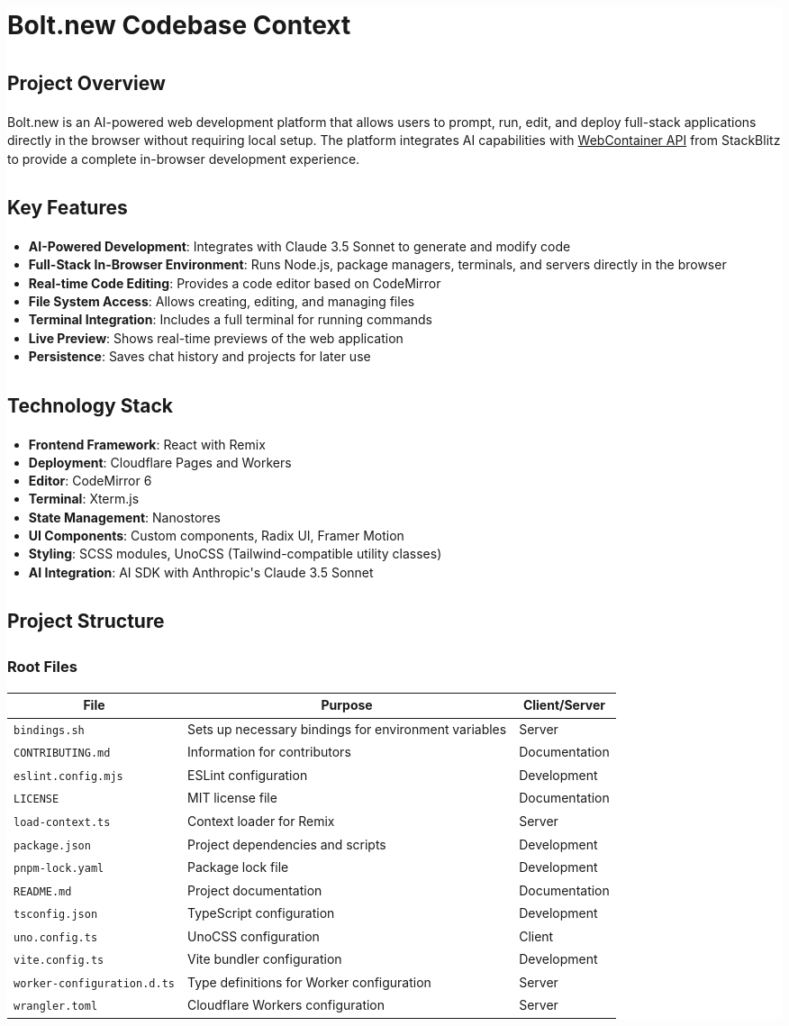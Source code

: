 # Bolt.new Codebase Context

## Project Overview

Bolt.new is an AI-powered web development platform that allows users to prompt, run, edit, and deploy full-stack applications directly in the browser without requiring local setup. The platform integrates AI capabilities with [WebContainer API](https://webcontainers.io/api) from StackBlitz to provide a complete in-browser development experience.

## Key Features

- **AI-Powered Development**: Integrates with Claude 3.5 Sonnet to generate and modify code
- **Full-Stack In-Browser Environment**: Runs Node.js, package managers, terminals, and servers directly in the browser
- **Real-time Code Editing**: Provides a code editor based on CodeMirror
- **File System Access**: Allows creating, editing, and managing files
- **Terminal Integration**: Includes a full terminal for running commands
- **Live Preview**: Shows real-time previews of the web application
- **Persistence**: Saves chat history and projects for later use

## Technology Stack

- **Frontend Framework**: React with Remix
- **Deployment**: Cloudflare Pages and Workers
- **Editor**: CodeMirror 6
- **Terminal**: Xterm.js
- **State Management**: Nanostores
- **UI Components**: Custom components, Radix UI, Framer Motion
- **Styling**: SCSS modules, UnoCSS (Tailwind-compatible utility classes)
- **AI Integration**: AI SDK with Anthropic's Claude 3.5 Sonnet

## Project Structure

### Root Files

| File | Purpose | Client/Server |
|------|---------|---------------|
| `bindings.sh` | Sets up necessary bindings for environment variables | Server |
| `CONTRIBUTING.md` | Information for contributors | Documentation |
| `eslint.config.mjs` | ESLint configuration | Development |
| `LICENSE` | MIT license file | Documentation |
| `load-context.ts` | Context loader for Remix | Server |
| `package.json` | Project dependencies and scripts | Development |
| `pnpm-lock.yaml` | Package lock file | Development |
| `README.md` | Project documentation | Documentation |
| `tsconfig.json` | TypeScript configuration | Development |
| `uno.config.ts` | UnoCSS configuration | Client |
| `vite.config.ts` | Vite bundler configuration | Development |
| `worker-configuration.d.ts` | Type definitions for Worker configuration | Server |
| `wrangler.toml` | Cloudflare Workers configuration | Server |
